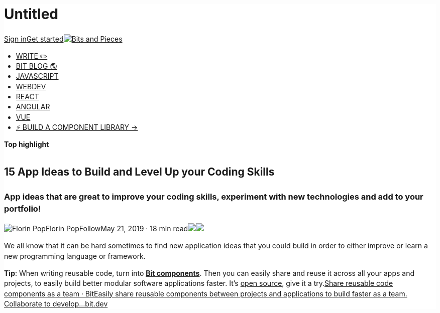 # Untitled

[Sign in](https://medium.com/m/signin?operation=login&redirect=https%3A%2F%2Fblog.bitsrc.io%2F15-app-ideas-to-build-and-level-up-your-coding-skills-28612c72a3b1&source=post_page-----28612c72a3b1---------------------nav_reg-)[Get started](https://medium.com/m/signin?operation=register&redirect=https%3A%2F%2Fblog.bitsrc.io%2F15-app-ideas-to-build-and-level-up-your-coding-skills-28612c72a3b1&source=post_page-----28612c72a3b1---------------------nav_reg-)[![Bits and Pieces](https://miro.medium.com/max/308/1*25Akp0ID7g7KRyM9jTC7rw.png)](https://blog.bitsrc.io/?source=post_page-----28612c72a3b1----------------------)

* [WRITE ✏️](https://blog.bitsrc.io/how-to-write-a-post-for-bits-and-pieces-13de0133151b?source=post_page-----28612c72a3b1----------------------)
* [BIT BLOG 🌎](https://blog.bitsrc.io/tagged/bit?source=post_page-----28612c72a3b1----------------------)
* [JAVASCRIPT ](https://blog.bitsrc.io/tagged/javascript?source=post_page-----28612c72a3b1----------------------)
* [WEBDEV](https://blog.bitsrc.io/tagged/web-development?source=post_page-----28612c72a3b1----------------------)
* [REACT](https://blog.bitsrc.io/tagged/react?source=post_page-----28612c72a3b1----------------------)
* [ANGULAR](https://blog.bitsrc.io/tagged/angular?source=post_page-----28612c72a3b1----------------------)
* [VUE](https://blog.bitsrc.io/tagged/vuejs?source=post_page-----28612c72a3b1----------------------)
* [⚡️ BUILD A COMPONENT LIBRARY →](https://bit.dev/?source=post_page-----28612c72a3b1----------------------)

**Top highlight**

## 15 App Ideas to Build and Level Up your Coding Skills

### App ideas that are great to improve your coding skills, experiment with new technologies and add to your portfolio!

[![Florin Pop](https://miro.medium.com/fit/c/96/96/1*6yPj-9aMYxi0Xnk5XNa0Lg.jpeg)](https://blog.bitsrc.io/@popflorin1705?source=post_page-----28612c72a3b1----------------------)[Florin Pop](https://blog.bitsrc.io/@popflorin1705?source=post_page-----28612c72a3b1----------------------)[Follow](https://medium.com/m/signin?operation=register&redirect=https%3A%2F%2Fblog.bitsrc.io%2F15-app-ideas-to-build-and-level-up-your-coding-skills-28612c72a3b1&source=-d5b5242a7176-------------------------follow_byline-)[May 21, 2019](https://blog.bitsrc.io/15-app-ideas-to-build-and-level-up-your-coding-skills-28612c72a3b1?source=post_page-----28612c72a3b1----------------------) · 18 min read![](https://miro.medium.com/max/60/1*FRFBpWtkjXrhPrS148P7mg.png?q=20)![](https://miro.medium.com/max/2560/1*FRFBpWtkjXrhPrS148P7mg.png)

We all know that it can be hard sometimes to find new application ideas that you could build in order to either improve or learn a new programming language or framework.

**Tip**: When writing reusable code, turn into [**Bit components**](https://blog.bitsrc.io/bit.dev). Then you can easily share and reuse it across all your apps and projects, to easily build better modular software applications faster. It’s [open source](https://github.com/teambit/bit), give it a try.[Share reusable code components as a team · BitEasily share reusable components between projects and applications to build faster as a team. Collaborate to develop…bit.dev](https://bit.dev/)
